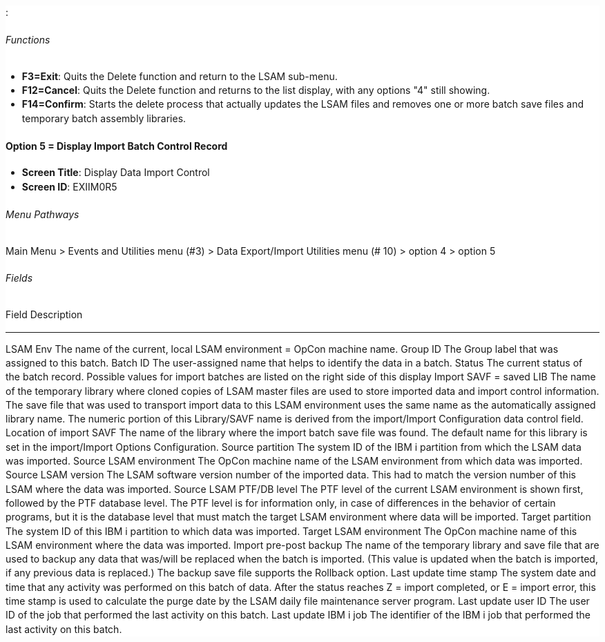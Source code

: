   :  

###### Functions

-   **F3=Exit**: Quits the Delete function and return to the LSAM
    sub-menu.
-   **F12=Cancel**: Quits the Delete function and returns to the list
    display, with any options "4" still showing.
-   **F14=Confirm**: Starts the delete process that actually updates the
    LSAM files and removes one or more batch save files and temporary
    batch assembly libraries.

#### Option 5 = Display Import Batch Control Record

-   **Screen Title**: Display Data Import Control
-   **Screen ID**: EXIIM0R5

###### Menu Pathways

Main Menu \> Events and Utilities menu (\#3) \> Data Export/Import
Utilities menu (\# 10) \> option 4 \> option 5

###### Fields

  Field                      Description
  -------------------------- -----------------------------------------------------------------------------------------------------------------------------------------------------------------------------------------------------------------------------------------------------------------------------------------------------------------------------------------------------------------------------------------------------------
  LSAM Env                   The name of the current, local LSAM environment = OpCon machine name.
  Group ID                   The Group label that was assigned to this batch.
  Batch ID                   The user-assigned name that helps to identify the data in a batch.
  Status                     The current status of the batch record. Possible values for import batches are listed on the right side of this display
  Import SAVF = saved LIB    The name of the temporary library where cloned copies of LSAM master files are used to store imported data and import control information. The save file that was used to transport import data to this LSAM environment uses the same name as the automatically assigned library name. The numeric portion of this Library/SAVF name is derived from the import/Import Configuration data control field.
  Location of import SAVF    The name of the library where the import batch save file was found. The default name for this library is set in the import/Import Options Configuration.
  Source partition           The system ID of the IBM i partition from which the LSAM data was imported.
  Source LSAM environment    The OpCon machine name of the LSAM environment from which data was imported.
  Source LSAM version        The LSAM software version number of the imported data. This had to match the version number of this LSAM where the data was imported.
  Source LSAM PTF/DB level   The PTF level of the current LSAM environment is shown first, followed by the PTF database level. The PTF level is for information only, in case of differences in the behavior of certain programs, but it is the database level that must match the target LSAM environment where data will be imported.
  Target partition           The system ID of this IBM i partition to which data was imported.
  Target LSAM environment    The OpCon machine name of this LSAM environment where the data was imported.
  Import pre-post backup     The name of the temporary library and save file that are used to backup any data that was/will be replaced when the batch is imported. (This value is updated when the batch is imported, if any previous data is replaced.) The backup save file supports the Rollback option.
  Last update time stamp     The system date and time that any activity was performed on this batch of data. After the status reaches Z = import completed, or E = import error, this time stamp is used to calculate the purge date by the LSAM daily file maintenance server program.
  Last update user ID        The user ID of the job that performed the last activity on this batch.
  Last update IBM i job      The identifier of the IBM i job that performed the last activity on this batch.

